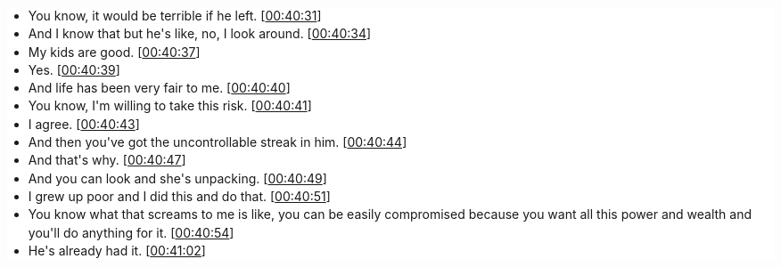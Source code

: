 *  You know, it would be terrible if he left. [[00:40:31](https://www.youtube.com/watch?v=ZXql7J3ZSJc&t=2431.76s)]
*  And I know that but he's like, no, I look around. [[00:40:34](https://www.youtube.com/watch?v=ZXql7J3ZSJc&t=2434.76s)]
*  My kids are good. [[00:40:37](https://www.youtube.com/watch?v=ZXql7J3ZSJc&t=2437.76s)]
*  Yes. [[00:40:39](https://www.youtube.com/watch?v=ZXql7J3ZSJc&t=2439.76s)]
*  And life has been very fair to me. [[00:40:40](https://www.youtube.com/watch?v=ZXql7J3ZSJc&t=2440.76s)]
*  You know, I'm willing to take this risk. [[00:40:41](https://www.youtube.com/watch?v=ZXql7J3ZSJc&t=2441.76s)]
*  I agree. [[00:40:43](https://www.youtube.com/watch?v=ZXql7J3ZSJc&t=2443.76s)]
*  And then you've got the uncontrollable streak in him. [[00:40:44](https://www.youtube.com/watch?v=ZXql7J3ZSJc&t=2444.76s)]
*  And that's why. [[00:40:47](https://www.youtube.com/watch?v=ZXql7J3ZSJc&t=2447.76s)]
*  And you can look and she's unpacking. [[00:40:49](https://www.youtube.com/watch?v=ZXql7J3ZSJc&t=2449.76s)]
*  I grew up poor and I did this and do that. [[00:40:51](https://www.youtube.com/watch?v=ZXql7J3ZSJc&t=2451.76s)]
*  You know what that screams to me is like, you can be easily compromised because you want all this power and wealth and you'll do anything for it. [[00:40:54](https://www.youtube.com/watch?v=ZXql7J3ZSJc&t=2454.76s)]
*  He's already had it. [[00:41:02](https://www.youtube.com/watch?v=ZXql7J3ZSJc&t=2462.76s)]
